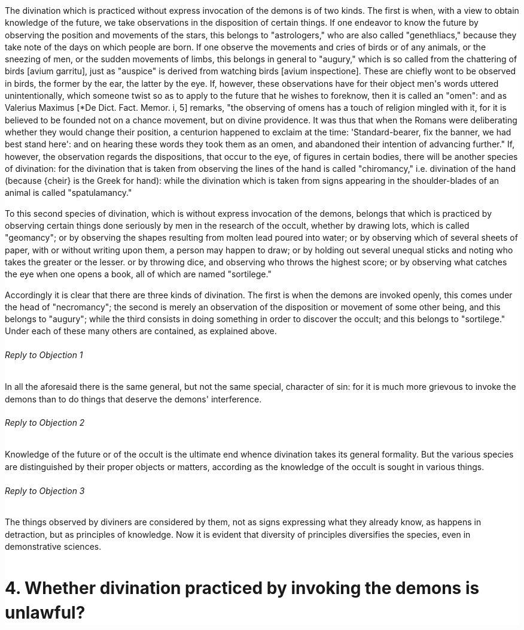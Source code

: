 The divination which is practiced without express invocation of the demons is of two kinds. The first is when, with a view to obtain knowledge of the future, we take observations in the disposition of certain things. If one endeavor to know the future by observing the position and movements of the stars, this belongs to "astrologers," who are also called "genethliacs," because they take note of the days on which people are born. If one observe the movements and cries of birds or of any animals, or the sneezing of men, or the sudden movements of limbs, this belongs in general to "augury," which is so called from the chattering of birds \[avium garritu\], just as "auspice" is derived from watching birds \[avium inspectione\]. These are chiefly wont to be observed in birds, the former by the ear, the latter by the eye. If, however, these observations have for their object men's words uttered unintentionally, which someone twist so as to apply to the future that he wishes to foreknow, then it is called an "omen": and as Valerius Maximus \[\*De Dict. Fact. Memor. i, 5\] remarks, "the observing of omens has a touch of religion mingled with it, for it is believed to be founded not on a chance movement, but on divine providence. It was thus that when the Romans were deliberating whether they would change their position, a centurion happened to exclaim at the time: 'Standard-bearer, fix the banner, we had best stand here': and on hearing these words they took them as an omen, and abandoned their intention of advancing further." If, however, the observation regards the dispositions, that occur to the eye, of figures in certain bodies, there will be another species of divination: for the divination that is taken from observing the lines of the hand is called "chiromancy," i.e. divination of the hand (because {cheir} is the Greek for hand): while the divination which is taken from signs appearing in the shoulder-blades of an animal is called "spatulamancy."  

To this second species of divination, which is without express invocation of the demons, belongs that which is practiced by observing certain things done seriously by men in the research of the occult, whether by drawing lots, which is called "geomancy"; or by observing the shapes resulting from molten lead poured into water; or by observing which of several sheets of paper, with or without writing upon them, a person may happen to draw; or by holding out several unequal sticks and noting who takes the greater or the lesser. or by throwing dice, and observing who throws the highest score; or by observing what catches the eye when one opens a book, all of which are named "sortilege."  

Accordingly it is clear that there are three kinds of divination. The first is when the demons are invoked openly, this comes under the head of "necromancy"; the second is merely an observation of the disposition or movement of some other being, and this belongs to "augury"; while the third consists in doing something in order to discover the occult; and this belongs to "sortilege." Under each of these many others are contained, as explained above.  

###### Reply to Objection 1
In all the aforesaid there is the same general, but not the same special, character of sin: for it is much more grievous to invoke the demons than to do things that deserve the demons' interference.  

###### Reply to Objection 2
Knowledge of the future or of the occult is the ultimate end whence divination takes its general formality. But the various species are distinguished by their proper objects or matters, according as the knowledge of the occult is sought in various things.  

###### Reply to Objection 3
The things observed by diviners are considered by them, not as signs expressing what they already know, as happens in detraction, but as principles of knowledge. Now it is evident that diversity of principles diversifies the species, even in demonstrative sciences.  




# 4. Whether divination practiced by invoking the demons is unlawful? 
